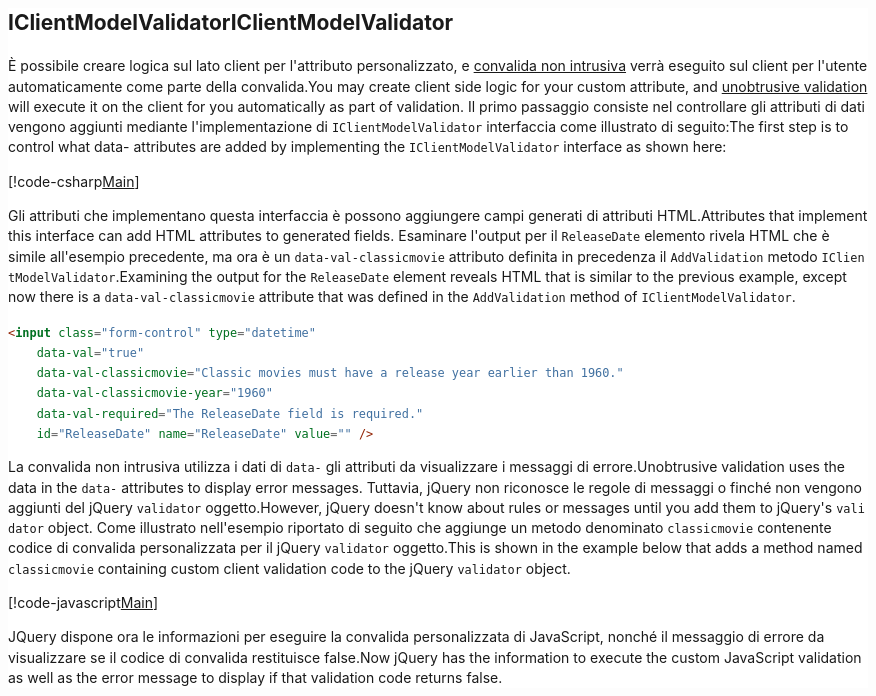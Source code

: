 ## <a name="iclientmodelvalidator"></a><span data-ttu-id="666f8-217">IClientModelValidator</span><span class="sxs-lookup"><span data-stu-id="666f8-217">IClientModelValidator</span></span>

<span data-ttu-id="666f8-218">È possibile creare logica sul lato client per l'attributo personalizzato, e [convalida non intrusiva](http://jqueryvalidation.org/documentation/) verrà eseguito sul client per l'utente automaticamente come parte della convalida.</span><span class="sxs-lookup"><span data-stu-id="666f8-218">You may create client side logic for your custom attribute, and [unobtrusive validation](http://jqueryvalidation.org/documentation/) will execute it on the client for you automatically as part of validation.</span></span> <span data-ttu-id="666f8-219">Il primo passaggio consiste nel controllare gli attributi di dati vengono aggiunti mediante l'implementazione di `IClientModelValidator` interfaccia come illustrato di seguito:</span><span class="sxs-lookup"><span data-stu-id="666f8-219">The first step is to control what data- attributes are added by implementing the `IClientModelValidator` interface as shown here:</span></span>

[!code-csharp[Main](validation/sample/ClassicMovieAttribute.cs?range=30-42)]

<span data-ttu-id="666f8-220">Gli attributi che implementano questa interfaccia è possono aggiungere campi generati di attributi HTML.</span><span class="sxs-lookup"><span data-stu-id="666f8-220">Attributes that implement this interface can add HTML attributes to generated fields.</span></span> <span data-ttu-id="666f8-221">Esaminare l'output per il `ReleaseDate` elemento rivela HTML che è simile all'esempio precedente, ma ora è un `data-val-classicmovie` attributo definita in precedenza il `AddValidation` metodo `IClientModelValidator`.</span><span class="sxs-lookup"><span data-stu-id="666f8-221">Examining the output for the `ReleaseDate` element reveals HTML that is similar to the previous example, except now there is a `data-val-classicmovie` attribute that was defined in the `AddValidation` method of `IClientModelValidator`.</span></span>

```html
<input class="form-control" type="datetime"
    data-val="true"
    data-val-classicmovie="Classic movies must have a release year earlier than 1960."
    data-val-classicmovie-year="1960"
    data-val-required="The ReleaseDate field is required."
    id="ReleaseDate" name="ReleaseDate" value="" />
```

<span data-ttu-id="666f8-222">La convalida non intrusiva utilizza i dati di `data-` gli attributi da visualizzare i messaggi di errore.</span><span class="sxs-lookup"><span data-stu-id="666f8-222">Unobtrusive validation uses the data in the `data-` attributes to display error messages.</span></span> <span data-ttu-id="666f8-223">Tuttavia, jQuery non riconosce le regole di messaggi o finché non vengono aggiunti del jQuery `validator` oggetto.</span><span class="sxs-lookup"><span data-stu-id="666f8-223">However, jQuery doesn't know about rules or messages until you add them to jQuery's `validator` object.</span></span> <span data-ttu-id="666f8-224">Come illustrato nell'esempio riportato di seguito che aggiunge un metodo denominato `classicmovie` contenente codice di convalida personalizzata per il jQuery `validator` oggetto.</span><span class="sxs-lookup"><span data-stu-id="666f8-224">This is shown in the example below that adds a method named `classicmovie` containing custom client validation code to the jQuery `validator` object.</span></span>

[!code-javascript[Main](validation/sample/Views/Movies/Create.cshtml?range=71-93)]

<span data-ttu-id="666f8-225">JQuery dispone ora le informazioni per eseguire la convalida personalizzata di JavaScript, nonché il messaggio di errore da visualizzare se il codice di convalida restituisce false.</span><span class="sxs-lookup"><span data-stu-id="666f8-225">Now jQuery has the information to execute the custom JavaScript validation as well as the error message to display if that validation code returns false.</span></span>
